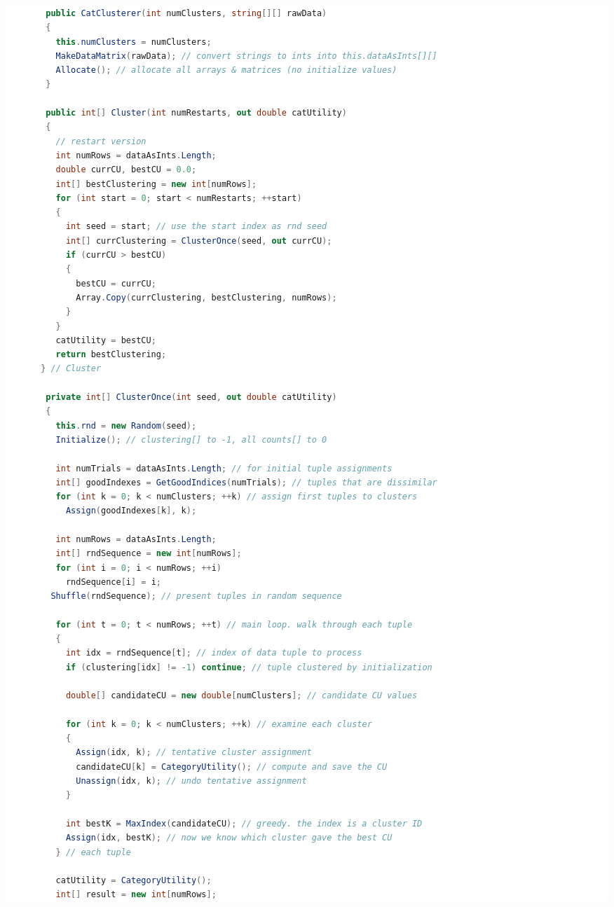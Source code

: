 ```cs
        public CatClusterer(int numClusters, string[][] rawData)
        {
          this.numClusters = numClusters;
          MakeDataMatrix(rawData); // convert strings to ints into this.dataAsInts[][]
          Allocate(); // allocate all arrays & matrices (no initialize values)
        }

        public int[] Cluster(int numRestarts, out double catUtility)
        {
          // restart version
          int numRows = dataAsInts.Length;
          double currCU, bestCU = 0.0;
          int[] bestClustering = new int[numRows];
          for (int start = 0; start < numRestarts; ++start)
          {
            int seed = start; // use the start index as rnd seed
            int[] currClustering = ClusterOnce(seed, out currCU);
            if (currCU > bestCU)
            {
              bestCU = currCU;
              Array.Copy(currClustering, bestClustering, numRows);
            }
          }
          catUtility = bestCU;
          return bestClustering;
       } // Cluster

        private int[] ClusterOnce(int seed, out double catUtility)
        {
          this.rnd = new Random(seed);
          Initialize(); // clustering[] to -1, all counts[] to 0

          int numTrials = dataAsInts.Length; // for initial tuple assignments
          int[] goodIndexes = GetGoodIndices(numTrials); // tuples that are dissimilar
          for (int k = 0; k < numClusters; ++k) // assign first tuples to clusters
            Assign(goodIndexes[k], k);

          int numRows = dataAsInts.Length;
          int[] rndSequence = new int[numRows];
          for (int i = 0; i < numRows; ++i)
            rndSequence[i] = i;
         Shuffle(rndSequence); // present tuples in random sequence

          for (int t = 0; t < numRows; ++t) // main loop. walk through each tuple
          {
            int idx = rndSequence[t]; // index of data tuple to process
            if (clustering[idx] != -1) continue; // tuple clustered by initialization

            double[] candidateCU = new double[numClusters]; // candidate CU values

            for (int k = 0; k < numClusters; ++k) // examine each cluster
            {
              Assign(idx, k); // tentative cluster assignment
              candidateCU[k] = CategoryUtility(); // compute and save the CU
              Unassign(idx, k); // undo tentative assignment
            }

            int bestK = MaxIndex(candidateCU); // greedy. the index is a cluster ID
            Assign(idx, bestK); // now we know which cluster gave the best CU
          } // each tuple

          catUtility = CategoryUtility();
          int[] result = new int[numRows];
```
